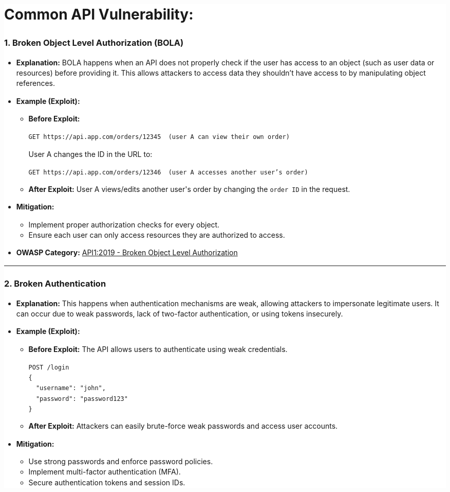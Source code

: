 # Common API Vulnerability:

### **1. Broken Object Level Authorization (BOLA)**

- **Explanation:** 
  BOLA happens when an API does not properly check if the user has access to an object (such as user data or resources) before providing it. This allows attackers to access data they shouldn’t have access to by manipulating object references.
  
- **Example (Exploit):**
  - **Before Exploit:** 
    ```
    GET https://api.app.com/orders/12345  (user A can view their own order)
    ```
    User A changes the ID in the URL to:
    ```
    GET https://api.app.com/orders/12346  (user A accesses another user’s order)
    ```

  - **After Exploit:** User A views/edits another user's order by changing the `order ID` in the request.

- **Mitigation:**
  - Implement proper authorization checks for every object.
  - Ensure each user can only access resources they are authorized to access.

- **OWASP Category:** [API1:2019 - Broken Object Level Authorization](https://owasp.org/www-project-api-security/)

---

### **2. Broken Authentication**

- **Explanation:** 
  This happens when authentication mechanisms are weak, allowing attackers to impersonate legitimate users. It can occur due to weak passwords, lack of two-factor authentication, or using tokens insecurely.

- **Example (Exploit):**
  - **Before Exploit:**
    The API allows users to authenticate using weak credentials.
    ```
    POST /login
    {
      "username": "john",
      "password": "password123"
    }
    ```

  - **After Exploit:** Attackers can easily brute-force weak passwords and access user accounts.

- **Mitigation:**
  - Use strong passwords and enforce password policies.
  - Implement multi-factor authentication (MFA).
  - Secure authentication tokens and session IDs.
